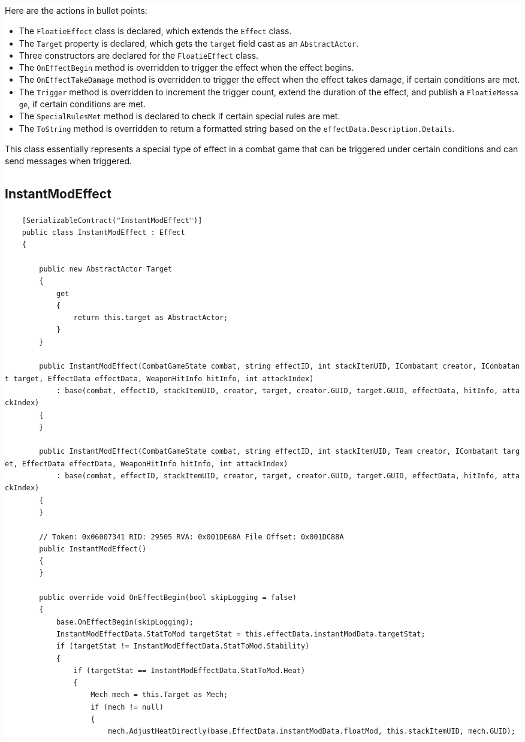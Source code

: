Here are the actions in bullet points:

- The `FloatieEffect` class is declared, which extends the `Effect` class.
- The `Target` property is declared, which gets the `target` field cast as an `AbstractActor`.
- Three constructors are declared for the `FloatieEffect` class.
- The `OnEffectBegin` method is overridden to trigger the effect when the effect begins.
- The `OnEffectTakeDamage` method is overridden to trigger the effect when the effect takes damage, if certain conditions are met.
- The `Trigger` method is overridden to increment the trigger count, extend the duration of the effect, and publish a `FloatieMessage`, if certain conditions are met.
- The `SpecialRulesMet` method is declared to check if certain special rules are met.
- The `ToString` method is overridden to return a formatted string based on the `effectData.Description.Details`.

This class essentially represents a special type of effect in a combat game that can be triggered under certain conditions and can send messages when triggered.

## InstantModEffect

```
	[SerializableContract("InstantModEffect")]
	public class InstantModEffect : Effect
	{

		public new AbstractActor Target
		{
			get
			{
				return this.target as AbstractActor;
			}
		}

		public InstantModEffect(CombatGameState combat, string effectID, int stackItemUID, ICombatant creator, ICombatant target, EffectData effectData, WeaponHitInfo hitInfo, int attackIndex)
			: base(combat, effectID, stackItemUID, creator, target, creator.GUID, target.GUID, effectData, hitInfo, attackIndex)
		{
		}

		public InstantModEffect(CombatGameState combat, string effectID, int stackItemUID, Team creator, ICombatant target, EffectData effectData, WeaponHitInfo hitInfo, int attackIndex)
			: base(combat, effectID, stackItemUID, creator, target, creator.GUID, target.GUID, effectData, hitInfo, attackIndex)
		{
		}

		// Token: 0x06007341 RID: 29505 RVA: 0x001DE68A File Offset: 0x001DC88A
		public InstantModEffect()
		{
		}

		public override void OnEffectBegin(bool skipLogging = false)
		{
			base.OnEffectBegin(skipLogging);
			InstantModEffectData.StatToMod targetStat = this.effectData.instantModData.targetStat;
			if (targetStat != InstantModEffectData.StatToMod.Stability)
			{
				if (targetStat == InstantModEffectData.StatToMod.Heat)
				{
					Mech mech = this.Target as Mech;
					if (mech != null)
					{
						mech.AdjustHeatDirectly(base.EffectData.instantModData.floatMod, this.stackItemUID, mech.GUID);
```